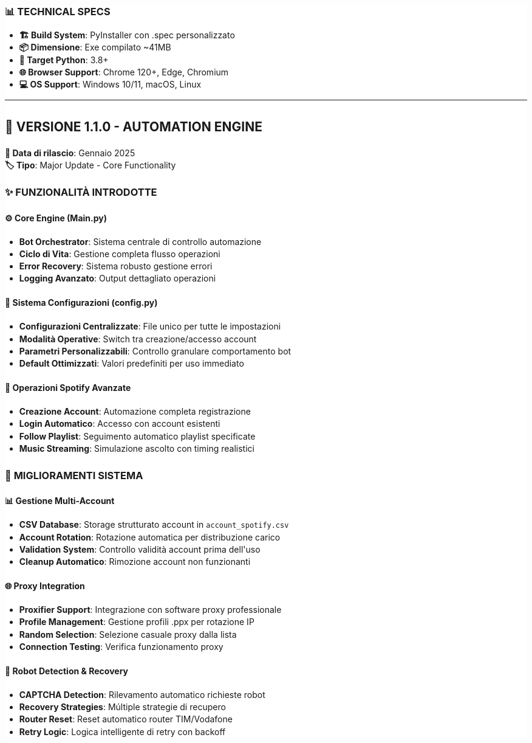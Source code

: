 ### 📊 **TECHNICAL SPECS**
- **🏗️ Build System**: PyInstaller con .spec personalizzato
- **📦 Dimensione**: Exe compilato ~41MB
- **🎯 Target Python**: 3.8+
- **🌐 Browser Support**: Chrome 120+, Edge, Chromium
- **💻 OS Support**: Windows 10/11, macOS, Linux

---

## 🔄 VERSIONE 1.1.0 - AUTOMATION ENGINE
**📅 Data di rilascio**: Gennaio 2025  
**🏷️ Tipo**: Major Update - Core Functionality

### ✨ **FUNZIONALITÀ INTRODOTTE**

#### ⚙️ **Core Engine (Main.py)**
- **Bot Orchestrator**: Sistema centrale di controllo automazione
- **Ciclo di Vita**: Gestione completa flusso operazioni
- **Error Recovery**: Sistema robusto gestione errori
- **Logging Avanzato**: Output dettagliato operazioni

#### 🔧 **Sistema Configurazioni (config.py)**
- **Configurazioni Centralizzate**: File unico per tutte le impostazioni
- **Modalità Operative**: Switch tra creazione/accesso account
- **Parametri Personalizzabili**: Controllo granulare comportamento bot
- **Default Ottimizzati**: Valori predefiniti per uso immediato

#### 🎵 **Operazioni Spotify Avanzate**
- **Creazione Account**: Automazione completa registrazione
- **Login Automatico**: Accesso con account esistenti
- **Follow Playlist**: Seguimento automatico playlist specificate
- **Music Streaming**: Simulazione ascolto con timing realistici

### 🔧 **MIGLIORAMENTI SISTEMA**

#### 📊 **Gestione Multi-Account**
- **CSV Database**: Storage strutturato account in `account_spotify.csv`
- **Account Rotation**: Rotazione automatica per distribuzione carico
- **Validation System**: Controllo validità account prima dell'uso
- **Cleanup Automatico**: Rimozione account non funzionanti

#### 🌐 **Proxy Integration**
- **Proxifier Support**: Integrazione con software proxy professionale
- **Profile Management**: Gestione profili .ppx per rotazione IP
- **Random Selection**: Selezione casuale proxy dalla lista
- **Connection Testing**: Verifica funzionamento proxy

#### 🤖 **Robot Detection & Recovery**
- **CAPTCHA Detection**: Rilevamento automatico richieste robot
- **Recovery Strategies**: Múltiple strategie di recupero
- **Router Reset**: Reset automatico router TIM/Vodafone
- **Retry Logic**: Logica intelligente di retry con backoff
